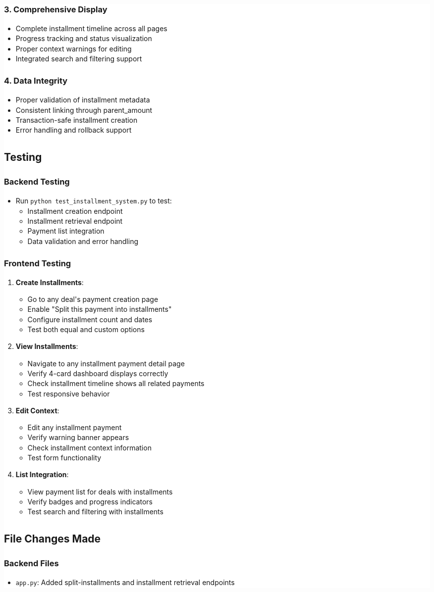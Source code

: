 ### 3. Comprehensive Display
- Complete installment timeline across all pages
- Progress tracking and status visualization
- Proper context warnings for editing
- Integrated search and filtering support

### 4. Data Integrity
- Proper validation of installment metadata
- Consistent linking through parent_amount
- Transaction-safe installment creation
- Error handling and rollback support

## Testing

### Backend Testing
- Run `python test_installment_system.py` to test:
  - Installment creation endpoint
  - Installment retrieval endpoint
  - Payment list integration
  - Data validation and error handling

### Frontend Testing
1. **Create Installments**: 
   - Go to any deal's payment creation page
   - Enable "Split this payment into installments"
   - Configure installment count and dates
   - Test both equal and custom options

2. **View Installments**: 
   - Navigate to any installment payment detail page
   - Verify 4-card dashboard displays correctly
   - Check installment timeline shows all related payments
   - Test responsive behavior

3. **Edit Context**: 
   - Edit any installment payment
   - Verify warning banner appears
   - Check installment context information
   - Test form functionality

4. **List Integration**: 
   - View payment list for deals with installments
   - Verify badges and progress indicators
   - Test search and filtering with installments

## File Changes Made

### Backend Files
- `app.py`: Added split-installments and installment retrieval endpoints
